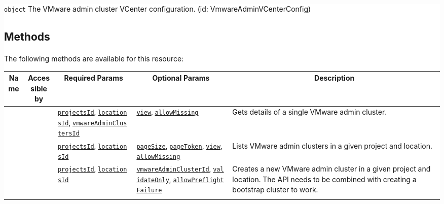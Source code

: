 </tr>
<tr>
    <td><CopyableCode code="vcenter" /></td>
    <td><code>object</code></td>
    <td>The VMware admin cluster VCenter configuration. (id: VmwareAdminVCenterConfig)</td>
</tr>
</tbody>
</table>
</TabItem>
</Tabs>

## Methods

The following methods are available for this resource:

<table>
<thead>
    <tr>
    <th>Name</th>
    <th>Accessible by</th>
    <th>Required Params</th>
    <th>Optional Params</th>
    <th>Description</th>
    </tr>
</thead>
<tbody>
<tr>
    <td><a href="#projects_locations_vmware_admin_clusters_get"><CopyableCode code="projects_locations_vmware_admin_clusters_get" /></a></td>
    <td><CopyableCode code="select" /></td>
    <td><a href="#parameter-projectsId"><code>projectsId</code></a>, <a href="#parameter-locationsId"><code>locationsId</code></a>, <a href="#parameter-vmwareAdminClustersId"><code>vmwareAdminClustersId</code></a></td>
    <td><a href="#parameter-view"><code>view</code></a>, <a href="#parameter-allowMissing"><code>allowMissing</code></a></td>
    <td>Gets details of a single VMware admin cluster.</td>
</tr>
<tr>
    <td><a href="#projects_locations_vmware_admin_clusters_list"><CopyableCode code="projects_locations_vmware_admin_clusters_list" /></a></td>
    <td><CopyableCode code="select" /></td>
    <td><a href="#parameter-projectsId"><code>projectsId</code></a>, <a href="#parameter-locationsId"><code>locationsId</code></a></td>
    <td><a href="#parameter-pageSize"><code>pageSize</code></a>, <a href="#parameter-pageToken"><code>pageToken</code></a>, <a href="#parameter-view"><code>view</code></a>, <a href="#parameter-allowMissing"><code>allowMissing</code></a></td>
    <td>Lists VMware admin clusters in a given project and location.</td>
</tr>
<tr>
    <td><a href="#projects_locations_vmware_admin_clusters_create"><CopyableCode code="projects_locations_vmware_admin_clusters_create" /></a></td>
    <td><CopyableCode code="insert" /></td>
    <td><a href="#parameter-projectsId"><code>projectsId</code></a>, <a href="#parameter-locationsId"><code>locationsId</code></a></td>
    <td><a href="#parameter-vmwareAdminClusterId"><code>vmwareAdminClusterId</code></a>, <a href="#parameter-validateOnly"><code>validateOnly</code></a>, <a href="#parameter-allowPreflightFailure"><code>allowPreflightFailure</code></a></td>
    <td>Creates a new VMware admin cluster in a given project and location. The API needs to be combined with creating a bootstrap cluster to work.</td>
</tr>
<tr>
    <td><a href="#projects_locations_vmware_admin_clusters_patch"><CopyableCode code="projects_locations_vmware_admin_clusters_patch" /></a></td>
    <td><CopyableCode code="update" /></td>